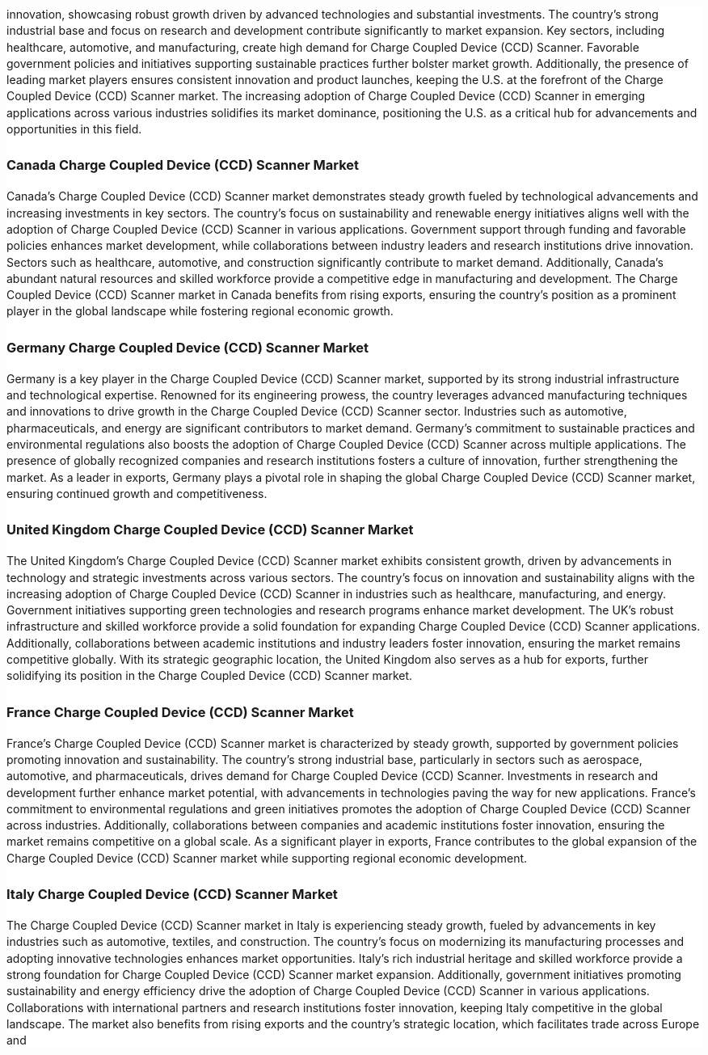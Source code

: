 innovation, showcasing robust growth driven by advanced technologies and substantial investments. The country&rsquo;s strong industrial base and focus on research and development contribute significantly to market expansion. Key sectors, including healthcare, automotive, and manufacturing, create high demand for Charge Coupled Device (CCD) Scanner. Favorable government policies and initiatives supporting sustainable practices further bolster market growth. Additionally, the presence of leading market players ensures consistent innovation and product launches, keeping the U.S. at the forefront of the Charge Coupled Device (CCD) Scanner market. The increasing adoption of Charge Coupled Device (CCD) Scanner in emerging applications across various industries solidifies its market dominance, positioning the U.S. as a critical hub for advancements and opportunities in this field.</p><h3>Canada Charge Coupled Device (CCD) Scanner Market</h3><p>Canada&rsquo;s Charge Coupled Device (CCD) Scanner market demonstrates steady growth fueled by technological advancements and increasing investments in key sectors. The country&rsquo;s focus on sustainability and renewable energy initiatives aligns well with the adoption of Charge Coupled Device (CCD) Scanner in various applications. Government support through funding and favorable policies enhances market development, while collaborations between industry leaders and research institutions drive innovation. Sectors such as healthcare, automotive, and construction significantly contribute to market demand. Additionally, Canada&rsquo;s abundant natural resources and skilled workforce provide a competitive edge in manufacturing and development. The Charge Coupled Device (CCD) Scanner market in Canada benefits from rising exports, ensuring the country&rsquo;s position as a prominent player in the global landscape while fostering regional economic growth.</p><h3>Germany Charge Coupled Device (CCD) Scanner Market</h3><p>Germany is a key player in the Charge Coupled Device (CCD) Scanner market, supported by its strong industrial infrastructure and technological expertise. Renowned for its engineering prowess, the country leverages advanced manufacturing techniques and innovations to drive growth in the Charge Coupled Device (CCD) Scanner sector. Industries such as automotive, pharmaceuticals, and energy are significant contributors to market demand. Germany&rsquo;s commitment to sustainable practices and environmental regulations also boosts the adoption of Charge Coupled Device (CCD) Scanner across multiple applications. The presence of globally recognized companies and research institutions fosters a culture of innovation, further strengthening the market. As a leader in exports, Germany plays a pivotal role in shaping the global Charge Coupled Device (CCD) Scanner market, ensuring continued growth and competitiveness.</p><h3>United Kingdom Charge Coupled Device (CCD) Scanner Market</h3><p>The United Kingdom&rsquo;s Charge Coupled Device (CCD) Scanner market exhibits consistent growth, driven by advancements in technology and strategic investments across various sectors. The country&rsquo;s focus on innovation and sustainability aligns with the increasing adoption of Charge Coupled Device (CCD) Scanner in industries such as healthcare, manufacturing, and energy. Government initiatives supporting green technologies and research programs enhance market development. The UK&rsquo;s robust infrastructure and skilled workforce provide a solid foundation for expanding Charge Coupled Device (CCD) Scanner applications. Additionally, collaborations between academic institutions and industry leaders foster innovation, ensuring the market remains competitive globally. With its strategic geographic location, the United Kingdom also serves as a hub for exports, further solidifying its position in the Charge Coupled Device (CCD) Scanner market.</p><h3>France Charge Coupled Device (CCD) Scanner Market</h3><p>France&rsquo;s Charge Coupled Device (CCD) Scanner market is characterized by steady growth, supported by government policies promoting innovation and sustainability. The country&rsquo;s strong industrial base, particularly in sectors such as aerospace, automotive, and pharmaceuticals, drives demand for Charge Coupled Device (CCD) Scanner. Investments in research and development further enhance market potential, with advancements in technologies paving the way for new applications. France&rsquo;s commitment to environmental regulations and green initiatives promotes the adoption of Charge Coupled Device (CCD) Scanner across industries. Additionally, collaborations between companies and academic institutions foster innovation, ensuring the market remains competitive on a global scale. As a significant player in exports, France contributes to the global expansion of the Charge Coupled Device (CCD) Scanner market while supporting regional economic development.</p><h3>Italy Charge Coupled Device (CCD) Scanner Market</h3><p>The Charge Coupled Device (CCD) Scanner market in Italy is experiencing steady growth, fueled by advancements in key industries such as automotive, textiles, and construction. The country&rsquo;s focus on modernizing its manufacturing processes and adopting innovative technologies enhances market opportunities. Italy&rsquo;s rich industrial heritage and skilled workforce provide a strong foundation for Charge Coupled Device (CCD) Scanner market expansion. Additionally, government initiatives promoting sustainability and energy efficiency drive the adoption of Charge Coupled Device (CCD) Scanner in various applications. Collaborations with international partners and research institutions foster innovation, keeping Italy competitive in the global landscape. The market also benefits from rising exports and the country&rsquo;s strategic location, which facilitates trade across Europe and